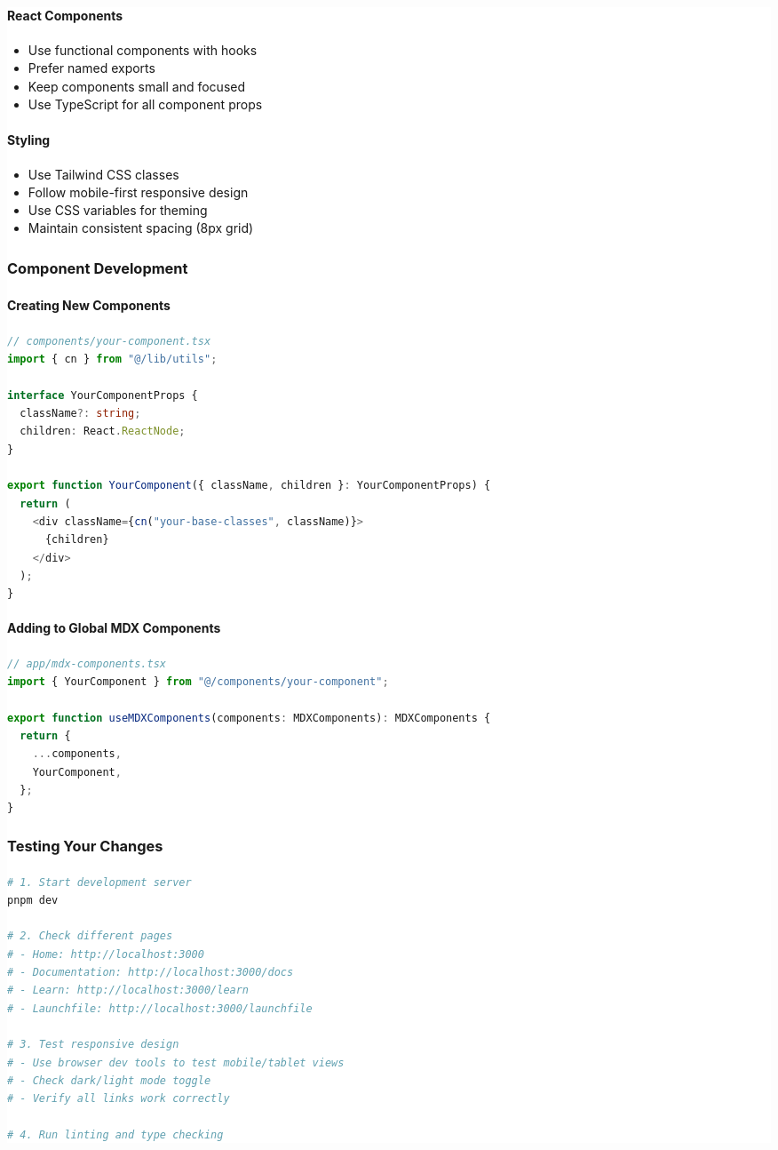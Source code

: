 #### React Components
- Use functional components with hooks
- Prefer named exports
- Keep components small and focused
- Use TypeScript for all component props

#### Styling
- Use Tailwind CSS classes
- Follow mobile-first responsive design
- Use CSS variables for theming
- Maintain consistent spacing (8px grid)

### Component Development

#### Creating New Components
```typescript
// components/your-component.tsx
import { cn } from "@/lib/utils";

interface YourComponentProps {
  className?: string;
  children: React.ReactNode;
}

export function YourComponent({ className, children }: YourComponentProps) {
  return (
    <div className={cn("your-base-classes", className)}>
      {children}
    </div>
  );
}
```

#### Adding to Global MDX Components
```typescript
// app/mdx-components.tsx
import { YourComponent } from "@/components/your-component";

export function useMDXComponents(components: MDXComponents): MDXComponents {
  return {
    ...components,
    YourComponent,
  };
}
```

### Testing Your Changes

```bash
# 1. Start development server
pnpm dev

# 2. Check different pages
# - Home: http://localhost:3000
# - Documentation: http://localhost:3000/docs
# - Learn: http://localhost:3000/learn
# - Launchfile: http://localhost:3000/launchfile

# 3. Test responsive design
# - Use browser dev tools to test mobile/tablet views
# - Check dark/light mode toggle
# - Verify all links work correctly

# 4. Run linting and type checking
```